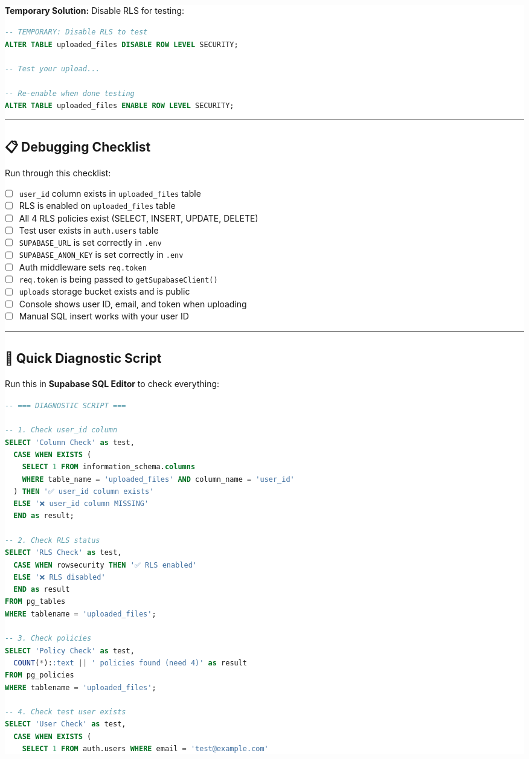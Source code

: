 **Temporary Solution:** Disable RLS for testing:

```sql
-- TEMPORARY: Disable RLS to test
ALTER TABLE uploaded_files DISABLE ROW LEVEL SECURITY;

-- Test your upload...

-- Re-enable when done testing
ALTER TABLE uploaded_files ENABLE ROW LEVEL SECURITY;
```

---

## 📋 Debugging Checklist

Run through this checklist:

- [ ] `user_id` column exists in `uploaded_files` table
- [ ] RLS is enabled on `uploaded_files` table
- [ ] All 4 RLS policies exist (SELECT, INSERT, UPDATE, DELETE)
- [ ] Test user exists in `auth.users` table
- [ ] `SUPABASE_URL` is set correctly in `.env`
- [ ] `SUPABASE_ANON_KEY` is set correctly in `.env`
- [ ] Auth middleware sets `req.token`
- [ ] `req.token` is being passed to `getSupabaseClient()`
- [ ] `uploads` storage bucket exists and is public
- [ ] Console shows user ID, email, and token when uploading
- [ ] Manual SQL insert works with your user ID

---

## 🚨 Quick Diagnostic Script

Run this in **Supabase SQL Editor** to check everything:

```sql
-- === DIAGNOSTIC SCRIPT ===

-- 1. Check user_id column
SELECT 'Column Check' as test,
  CASE WHEN EXISTS (
    SELECT 1 FROM information_schema.columns
    WHERE table_name = 'uploaded_files' AND column_name = 'user_id'
  ) THEN '✅ user_id column exists'
  ELSE '❌ user_id column MISSING'
  END as result;

-- 2. Check RLS status
SELECT 'RLS Check' as test,
  CASE WHEN rowsecurity THEN '✅ RLS enabled'
  ELSE '❌ RLS disabled'
  END as result
FROM pg_tables
WHERE tablename = 'uploaded_files';

-- 3. Check policies
SELECT 'Policy Check' as test,
  COUNT(*)::text || ' policies found (need 4)' as result
FROM pg_policies
WHERE tablename = 'uploaded_files';

-- 4. Check test user exists
SELECT 'User Check' as test,
  CASE WHEN EXISTS (
    SELECT 1 FROM auth.users WHERE email = 'test@example.com'
```